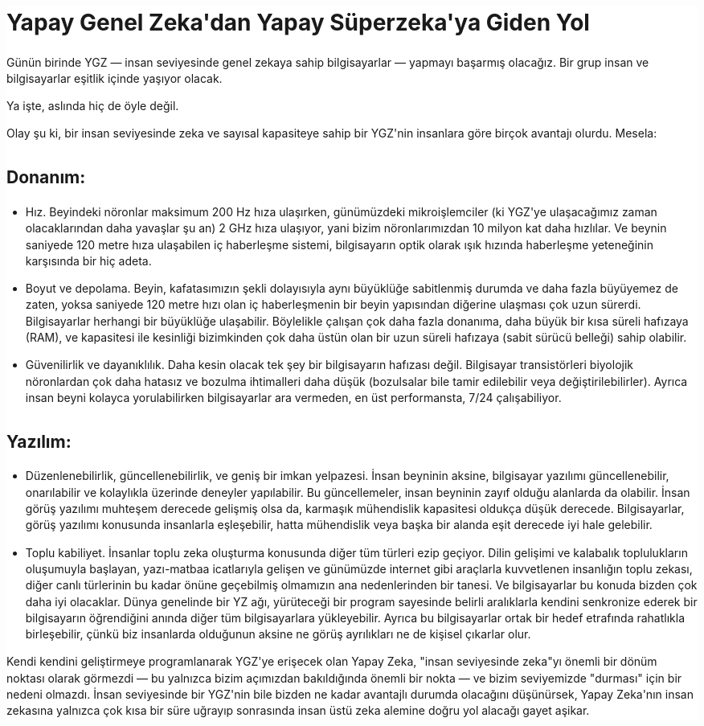 # Yapay Genel Zeka'dan Yapay Süperzeka'ya Giden Yol

Günün birinde YGZ — insan seviyesinde genel zekaya sahip bilgisayarlar —  yapmayı başarmış olacağız. Bir grup insan ve bilgisayarlar eşitlik içinde yaşıyor olacak.

Ya işte, aslında hiç de öyle değil.

Olay şu ki, bir insan seviyesinde zeka ve sayısal kapasiteye sahip bir YGZ'nin insanlara göre birçok avantajı olurdu.  Mesela:

## Donanım:

- Hız. Beyindeki nöronlar maksimum 200 Hz hıza ulaşırken, günümüzdeki mikroişlemciler (ki YGZ'ye ulaşacağımız zaman olacaklarından daha yavaşlar şu an) 2 GHz hıza ulaşıyor, yani bizim nöronlarımızdan 10 milyon kat daha hızlılar. Ve beynin saniyede 120 metre hıza ulaşabilen iç haberleşme sistemi, bilgisayarın optik olarak ışık hızında haberleşme yeteneğinin karşısında bir hiç adeta. 

- Boyut ve depolama. Beyin, kafatasımızın şekli dolayısıyla aynı büyüklüğe sabitlenmiş durumda ve daha fazla büyüyemez de zaten, yoksa saniyede 120 metre hızı olan iç haberleşmenin bir beyin yapısından diğerine ulaşması çok uzun sürerdi. Bilgisayarlar herhangi bir büyüklüğe ulaşabilir. Böylelikle çalışan çok daha fazla donanıma, daha büyük bir kısa süreli hafızaya (RAM), ve kapasitesi ile kesinliği bizimkinden çok daha üstün olan bir uzun süreli hafızaya (sabit sürücü belleği) sahip olabilir.

- Güvenilirlik ve dayanıklılık. Daha kesin olacak tek şey bir bilgisayarın hafızası değil. Bilgisayar transistörleri biyolojik nöronlardan çok daha hatasız ve bozulma ihtimalleri daha düşük (bozulsalar bile tamir edilebilir veya değiştirilebilirler). Ayrıca insan beyni kolayca yorulabilirken bilgisayarlar ara vermeden, en üst performansta, 7/24 çalışabiliyor.


## Yazılım:

- Düzenlenebilirlik, güncellenebilirlik, ve geniş bir imkan yelpazesi. İnsan beyninin aksine, bilgisayar yazılımı güncellenebilir, onarılabilir ve kolaylıkla üzerinde deneyler yapılabilir. Bu güncellemeler, insan beyninin zayıf olduğu alanlarda da olabilir. İnsan görüş yazılımı muhteşem derecede gelişmiş olsa da, karmaşık mühendislik kapasitesi oldukça düşük derecede. Bilgisayarlar, görüş yazılımı konusunda insanlarla eşleşebilir, hatta mühendislik veya başka bir alanda eşit derecede iyi hale gelebilir.

- Toplu kabiliyet. İnsanlar toplu zeka oluşturma konusunda diğer tüm türleri ezip geçiyor. Dilin gelişimi ve kalabalık toplulukların oluşumuyla başlayan, yazı-matbaa icatlarıyla gelişen ve günümüzde internet gibi araçlarla kuvvetlenen insanlığın toplu zekası, diğer canlı türlerinin bu kadar önüne geçebilmiş olmamızın ana nedenlerinden bir tanesi.  Ve bilgisayarlar bu konuda bizden çok daha iyi olacaklar. Dünya genelinde bir YZ ağı, yürüteceği bir program sayesinde belirli aralıklarla kendini senkronize ederek bir bilgisayarın öğrendiğini anında diğer tüm bilgisayarlara yükleyebilir. Ayrıca bu bilgisayarlar ortak bir hedef etrafında rahatlıkla birleşebilir, çünkü biz insanlarda olduğunun aksine ne görüş ayrılıkları ne de kişisel çıkarlar olur.


Kendi kendini geliştirmeye programlanarak YGZ'ye erişecek olan Yapay Zeka, "insan seviyesinde zeka"yı önemli bir dönüm noktası olarak görmezdi — bu yalnızca bizim açımızdan bakıldığında önemli bir nokta — ve bizim seviyemizde "durması" için bir nedeni olmazdı. İnsan seviyesinde bir YGZ'nin bile bizden ne kadar avantajlı durumda olacağını düşünürsek, Yapay Zeka'nın insan zekasına yalnızca çok kısa bir süre uğrayıp sonrasında insan üstü zeka alemine doğru yol alacağı gayet aşikar.
